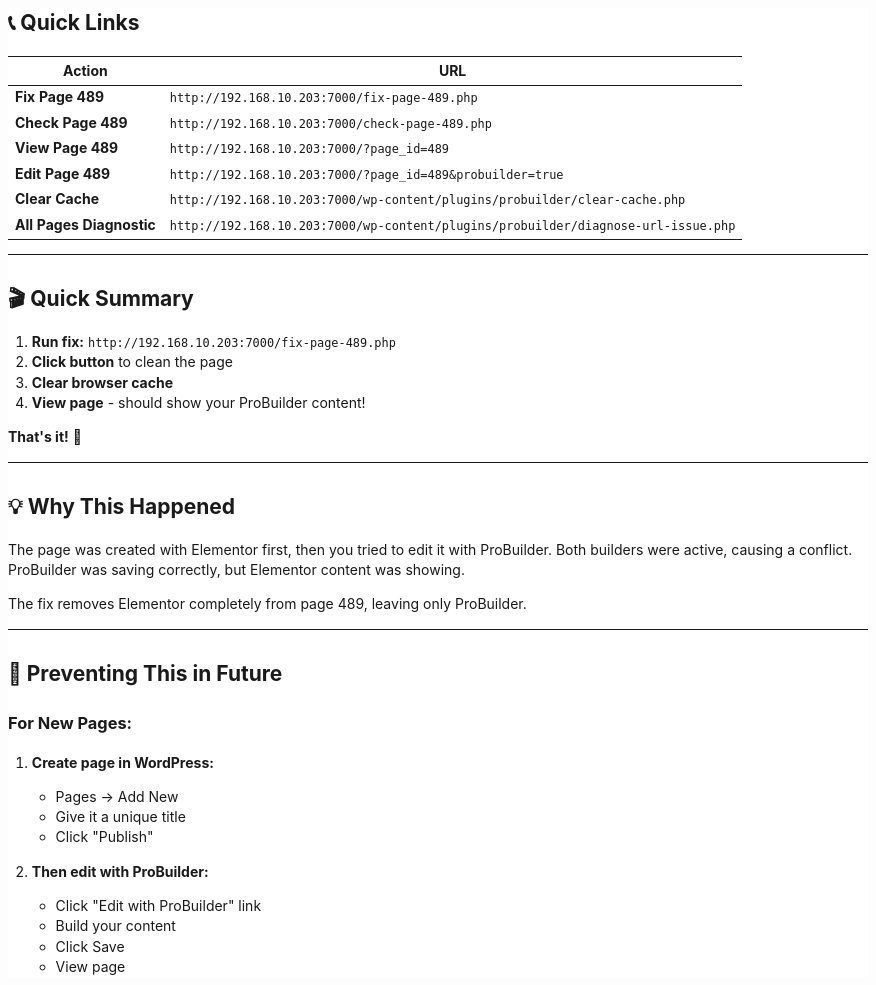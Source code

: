 ## 📞 Quick Links

| Action | URL |
|--------|-----|
| **Fix Page 489** | `http://192.168.10.203:7000/fix-page-489.php` |
| **Check Page 489** | `http://192.168.10.203:7000/check-page-489.php` |
| **View Page 489** | `http://192.168.10.203:7000/?page_id=489` |
| **Edit Page 489** | `http://192.168.10.203:7000/?page_id=489&probuilder=true` |
| **Clear Cache** | `http://192.168.10.203:7000/wp-content/plugins/probuilder/clear-cache.php` |
| **All Pages Diagnostic** | `http://192.168.10.203:7000/wp-content/plugins/probuilder/diagnose-url-issue.php` |

---

## 🎬 Quick Summary

1. **Run fix:** `http://192.168.10.203:7000/fix-page-489.php`
2. **Click button** to clean the page
3. **Clear browser cache**
4. **View page** - should show your ProBuilder content!

**That's it!** 🎉

---

## 💡 Why This Happened

The page was created with Elementor first, then you tried to edit it with ProBuilder. Both builders were active, causing a conflict. ProBuilder was saving correctly, but Elementor content was showing.

The fix removes Elementor completely from page 489, leaving only ProBuilder.

---

## 🔮 Preventing This in Future

### For New Pages:

1. **Create page in WordPress:**
   - Pages → Add New
   - Give it a unique title
   - Click "Publish"

2. **Then edit with ProBuilder:**
   - Click "Edit with ProBuilder" link
   - Build your content
   - Click Save
   - View page
